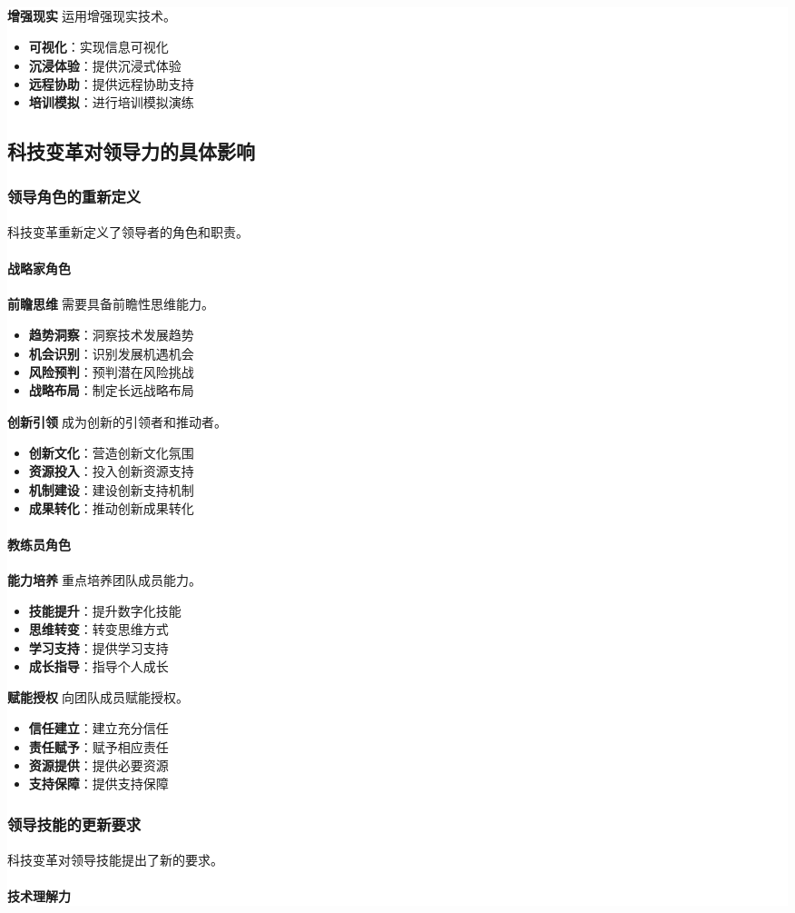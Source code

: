 **增强现实**
运用增强现实技术。

- **可视化**：实现信息可视化
- **沉浸体验**：提供沉浸式体验
- **远程协助**：提供远程协助支持
- **培训模拟**：进行培训模拟演练

## 科技变革对领导力的具体影响

### 领导角色的重新定义

科技变革重新定义了领导者的角色和职责。

#### 战略家角色

**前瞻思维**
需要具备前瞻性思维能力。

- **趋势洞察**：洞察技术发展趋势
- **机会识别**：识别发展机遇机会
- **风险预判**：预判潜在风险挑战
- **战略布局**：制定长远战略布局

**创新引领**
成为创新的引领者和推动者。

- **创新文化**：营造创新文化氛围
- **资源投入**：投入创新资源支持
- **机制建设**：建设创新支持机制
- **成果转化**：推动创新成果转化

#### 教练员角色

**能力培养**
重点培养团队成员能力。

- **技能提升**：提升数字化技能
- **思维转变**：转变思维方式
- **学习支持**：提供学习支持
- **成长指导**：指导个人成长

**赋能授权**
向团队成员赋能授权。

- **信任建立**：建立充分信任
- **责任赋予**：赋予相应责任
- **资源提供**：提供必要资源
- **支持保障**：提供支持保障

### 领导技能的更新要求

科技变革对领导技能提出了新的要求。

#### 技术理解力
